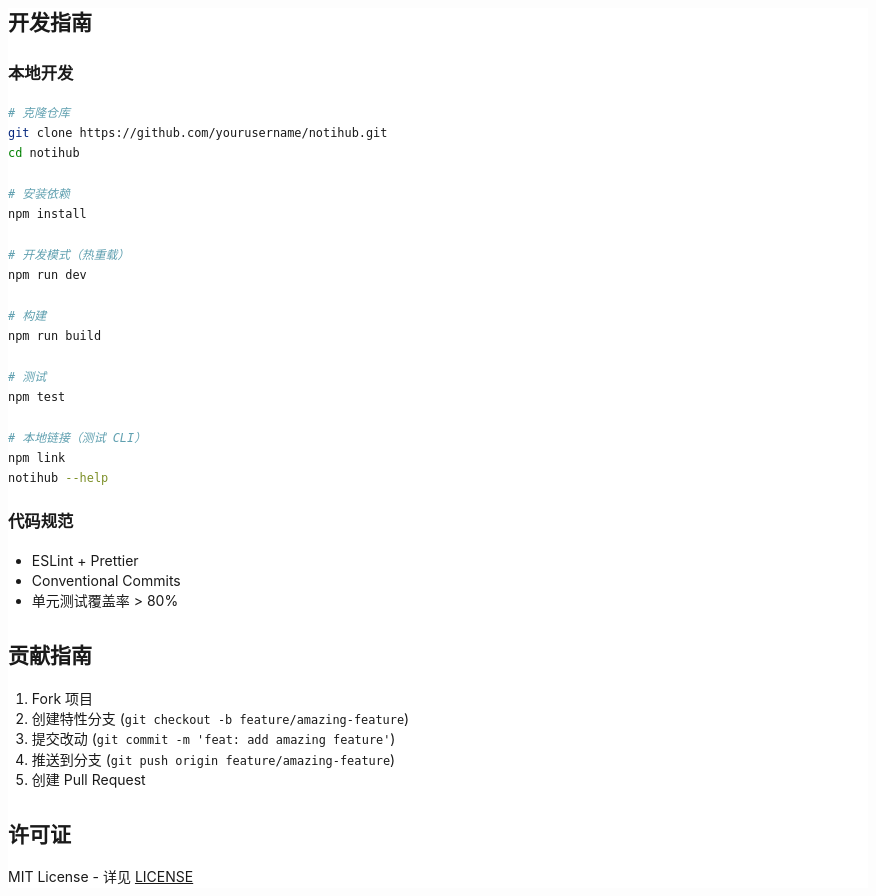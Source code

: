 ## 开发指南

### 本地开发

```bash
# 克隆仓库
git clone https://github.com/yourusername/notihub.git
cd notihub

# 安装依赖
npm install

# 开发模式（热重载）
npm run dev

# 构建
npm run build

# 测试
npm test

# 本地链接（测试 CLI）
npm link
notihub --help
```

### 代码规范

- ESLint + Prettier
- Conventional Commits
- 单元测试覆盖率 > 80%

## 贡献指南

1. Fork 项目
2. 创建特性分支 (`git checkout -b feature/amazing-feature`)
3. 提交改动 (`git commit -m 'feat: add amazing feature'`)
4. 推送到分支 (`git push origin feature/amazing-feature`)
5. 创建 Pull Request

## 许可证

MIT License - 详见 [LICENSE](../LICENSE)
